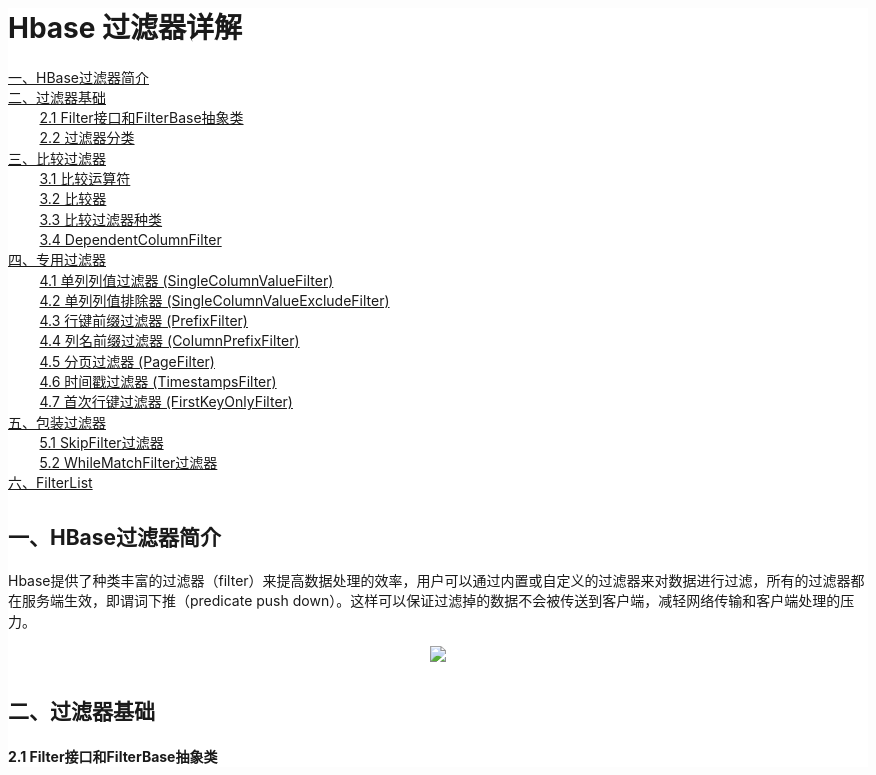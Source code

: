 # Hbase 过滤器详解

<nav>
<a href="#一HBase过滤器简介">一、HBase过滤器简介</a><br/>
<a href="#二过滤器基础">二、过滤器基础</a><br/>
&nbsp;&nbsp;&nbsp;&nbsp;&nbsp;&nbsp;&nbsp;&nbsp;<a href="#21--Filter接口和FilterBase抽象类">2.1  Filter接口和FilterBase抽象类</a><br/>
&nbsp;&nbsp;&nbsp;&nbsp;&nbsp;&nbsp;&nbsp;&nbsp;<a href="#22-过滤器分类">2.2 过滤器分类</a><br/>
<a href="#三比较过滤器">三、比较过滤器</a><br/>
&nbsp;&nbsp;&nbsp;&nbsp;&nbsp;&nbsp;&nbsp;&nbsp;<a href="#31-比较运算符">3.1 比较运算符</a><br/>
&nbsp;&nbsp;&nbsp;&nbsp;&nbsp;&nbsp;&nbsp;&nbsp;<a href="#32-比较器">3.2 比较器</a><br/>
&nbsp;&nbsp;&nbsp;&nbsp;&nbsp;&nbsp;&nbsp;&nbsp;<a href="#33-比较过滤器种类">3.3 比较过滤器种类</a><br/>
&nbsp;&nbsp;&nbsp;&nbsp;&nbsp;&nbsp;&nbsp;&nbsp;<a href="#34-DependentColumnFilter">3.4 DependentColumnFilter </a><br/>
<a href="#四专用过滤器">四、专用过滤器</a><br/>
&nbsp;&nbsp;&nbsp;&nbsp;&nbsp;&nbsp;&nbsp;&nbsp;<a href="#41-单列列值过滤器-SingleColumnValueFilter">4.1 单列列值过滤器 (SingleColumnValueFilter)</a><br/>
&nbsp;&nbsp;&nbsp;&nbsp;&nbsp;&nbsp;&nbsp;&nbsp;<a href="#42-单列列值排除器-SingleColumnValueExcludeFilter">4.2 单列列值排除器 (SingleColumnValueExcludeFilter) </a><br/>
&nbsp;&nbsp;&nbsp;&nbsp;&nbsp;&nbsp;&nbsp;&nbsp;<a href="#43-行键前缀过滤器-PrefixFilter">4.3 行键前缀过滤器 (PrefixFilter)</a><br/>
&nbsp;&nbsp;&nbsp;&nbsp;&nbsp;&nbsp;&nbsp;&nbsp;<a href="#44-列名前缀过滤器-ColumnPrefixFilter">4.4 列名前缀过滤器 (ColumnPrefixFilter)</a><br/>
&nbsp;&nbsp;&nbsp;&nbsp;&nbsp;&nbsp;&nbsp;&nbsp;<a href="#45-分页过滤器-PageFilter">4.5 分页过滤器 (PageFilter)</a><br/>
&nbsp;&nbsp;&nbsp;&nbsp;&nbsp;&nbsp;&nbsp;&nbsp;<a href="#46-时间戳过滤器-TimestampsFilter">4.6 时间戳过滤器 (TimestampsFilter)</a><br/>
&nbsp;&nbsp;&nbsp;&nbsp;&nbsp;&nbsp;&nbsp;&nbsp;<a href="#47-首次行键过滤器-FirstKeyOnlyFilter">4.7 首次行键过滤器 (FirstKeyOnlyFilter)</a><br/>
<a href="#五包装过滤器">五、包装过滤器</a><br/>
&nbsp;&nbsp;&nbsp;&nbsp;&nbsp;&nbsp;&nbsp;&nbsp;<a href="#51-SkipFilter过滤器">5.1 SkipFilter过滤器</a><br/>
&nbsp;&nbsp;&nbsp;&nbsp;&nbsp;&nbsp;&nbsp;&nbsp;<a href="#52-WhileMatchFilter过滤器">5.2 WhileMatchFilter过滤器</a><br/>
<a href="#六FilterList">六、FilterList</a><br/>
</nav>



## 一、HBase过滤器简介

Hbase提供了种类丰富的过滤器（filter）来提高数据处理的效率，用户可以通过内置或自定义的过滤器来对数据进行过滤，所有的过滤器都在服务端生效，即谓词下推（predicate push down）。这样可以保证过滤掉的数据不会被传送到客户端，减轻网络传输和客户端处理的压力。

<div align="center"> <img  src="https://github.com/heibaiying/BigData-Notes/blob/master/pictures/hbase-fliter.png"/> </div>



## 二、过滤器基础

#### 2.1  Filter接口和FilterBase抽象类
